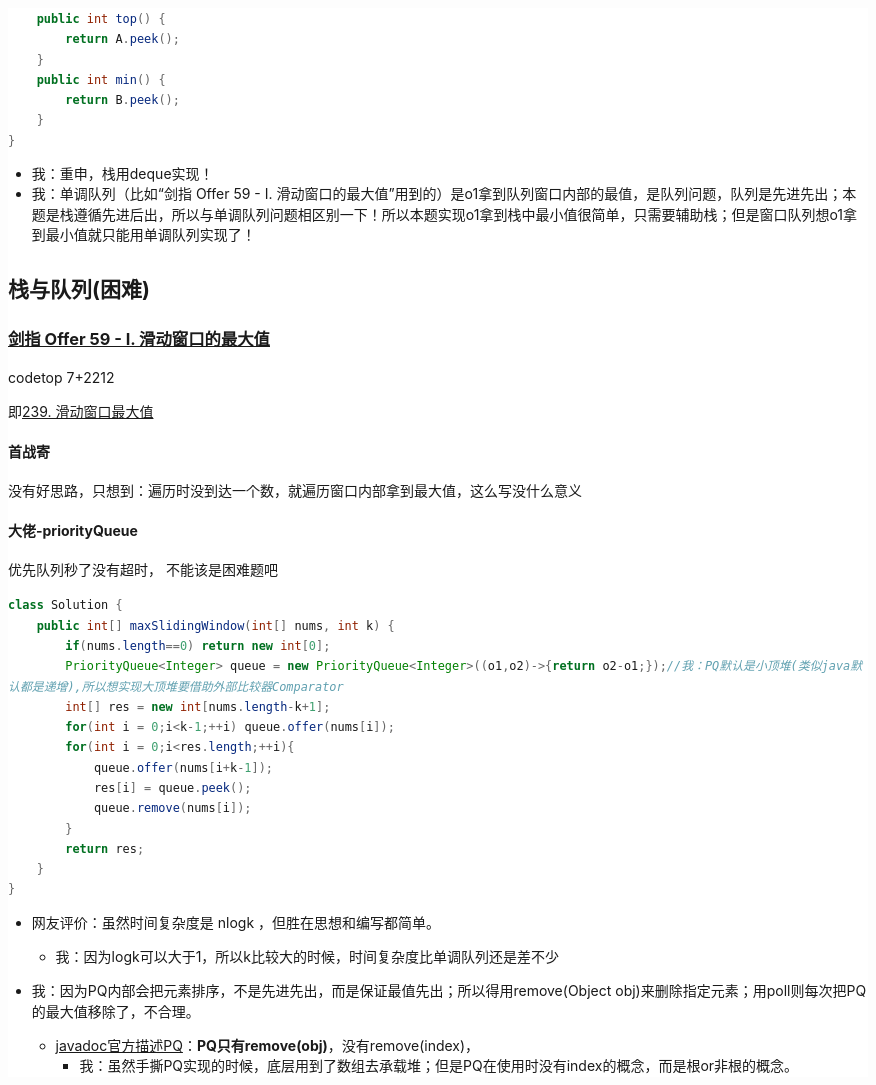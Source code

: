 ```java
    public int top() {
        return A.peek();
    }
    public int min() {
        return B.peek();
    }
}

```

- 我：重申，栈用deque实现！
- 我：单调队列（比如“剑指 Offer 59 - I. 滑动窗口的最大值”用到的）是o1拿到队列窗口内部的最值，是队列问题，队列是先进先出；本题是栈遵循先进后出，所以与单调队列问题相区别一下！所以本题实现o1拿到栈中最小值很简单，只需要辅助栈；但是窗口队列想o1拿到最小值就只能用单调队列实现了！

## 栈与队列(困难)

### [剑指 Offer 59 - I. 滑动窗口的最大值](https://leetcode-cn.com/problems/hua-dong-chuang-kou-de-zui-da-zhi-lcof/)

codetop 7+2212

即[239. 滑动窗口最大值](https://leetcode.cn/problems/sliding-window-maximum/)

#### 首战寄

没有好思路，只想到：遍历时没到达一个数，就遍历窗口内部拿到最大值，这么写没什么意义

#### 大佬-priorityQueue

优先队列秒了没有超时， 不能该是困难题吧

```java
class Solution {
    public int[] maxSlidingWindow(int[] nums, int k) {
        if(nums.length==0) return new int[0];
        PriorityQueue<Integer> queue = new PriorityQueue<Integer>((o1,o2)->{return o2-o1;});//我：PQ默认是小顶堆(类似java默认都是递增),所以想实现大顶堆要借助外部比较器Comparator
        int[] res = new int[nums.length-k+1];
        for(int i = 0;i<k-1;++i) queue.offer(nums[i]);
        for(int i = 0;i<res.length;++i){
            queue.offer(nums[i+k-1]);
            res[i] = queue.peek();
            queue.remove(nums[i]);
        }
        return res;
    }
}
```

- 网友评价：虽然时间复杂度是 nlogk ，但胜在思想和编写都简单。
  - 我：因为logk可以大于1，所以k比较大的时候，时间复杂度比单调队列还是差不少

- 我：因为PQ内部会把元素排序，不是先进先出，而是保证最值先出；所以得用remove(Object obj)来删除指定元素；用poll则每次把PQ的最大值移除了，不合理。
  - [javadoc官方描述PQ](https://docs.oracle.com/javase/8/docs/api/)：**PQ只有remove(obj)**，没有remove(index)，
    - 我：虽然手撕PQ实现的时候，底层用到了数组去承载堆；但是PQ在使用时没有index的概念，而是根or非根的概念。
  